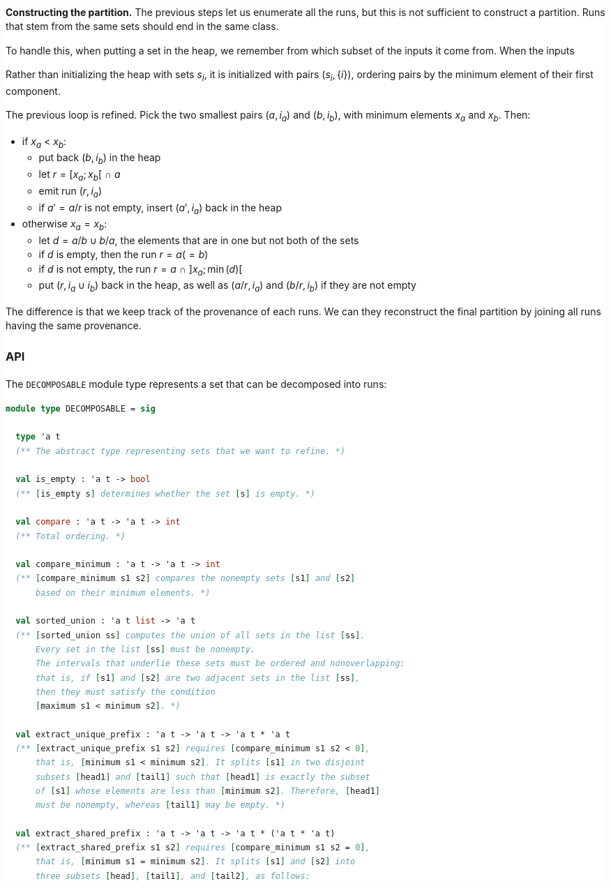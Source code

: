 **Constructing the partition.** The previous steps let us enumerate all the runs, but this is not sufficient to construct a partition. Runs that stem from the same sets should end in the same class.

To handle this, when putting a set in the heap, we remember from which subset of the inputs it come from. When the inputs

Rather than initializing the heap with sets $s_i$, it is initialized with pairs $(s_i, \{i\})$, ordering pairs by the minimum element of their first component.

The previous loop is refined. Pick the two smallest pairs $(a,i_a)$ and $(b,i_b)$, with minimum elements $x_a$ and $x_b$. Then:

- if $x_a$ < $x_b$:
  - put back $(b, i_b)$ in the heap
  - let $r = [x_a;x_b[\ \cap\ a$
  - emit run $(r, i_a)$
  - if $a' = a / r$ is not empty, insert $(a', i_a)$ back in the heap
- otherwise $x_a = x_b$:
  - let $d = a / b \cup b / a$, the elements that are in one but not both of the sets
  - if $d$ is empty, then the run $r = a (= b)$
  - if $d$ is not empty, the run $r = a\ \cap\ ]x_a; \min(d)[$
  - put $(r, i_a \cup i_b)$ back in the heap, as well as $(a / r, i_a)$ and $(b/r, i_b)$ if they are not empty

The difference is that we keep track of the provenance of each runs. We can they reconstruct the final partition by joining all runs having the same provenance.

### API

The `DECOMPOSABLE` module type represents a set that can be decomposed into runs:

```ocaml
module type DECOMPOSABLE = sig

  type 'a t
  (** The abstract type representing sets that we want to refine. *)

  val is_empty : 'a t -> bool
  (** [is_empty s] determines whether the set [s] is empty. *)

  val compare : 'a t -> 'a t -> int
  (** Total ordering. *)

  val compare_minimum : 'a t -> 'a t -> int
  (** [compare_minimum s1 s2] compares the nonempty sets [s1] and [s2]
      based on their minimum elements. *)

  val sorted_union : 'a t list -> 'a t
  (** [sorted_union ss] computes the union of all sets in the list [ss].
      Every set in the list [ss] must be nonempty.
      The intervals that underlie these sets must be ordered and nonoverlapping:
      that is, if [s1] and [s2] are two adjacent sets in the list [ss],
      then they must satisfy the condition
      [maximum s1 < minimum s2]. *)

  val extract_unique_prefix : 'a t -> 'a t -> 'a t * 'a t
  (** [extract_unique_prefix s1 s2] requires [compare_minimum s1 s2 < 0],
      that is, [minimum s1 < minimum s2]. It splits [s1] in two disjoint
      subsets [head1] and [tail1] such that [head1] is exactly the subset
      of [s1] whose elements are less than [minimum s2]. Therefore, [head1]
      must be nonempty, whereas [tail1] may be empty. *)

  val extract_shared_prefix : 'a t -> 'a t -> 'a t * ('a t * 'a t)
  (** [extract_shared_prefix s1 s2] requires [compare_minimum s1 s2 = 0],
      that is, [minimum s1 = minimum s2]. It splits [s1] and [s2] into
      three subsets [head], [tail1], and [tail2], as follows:

```